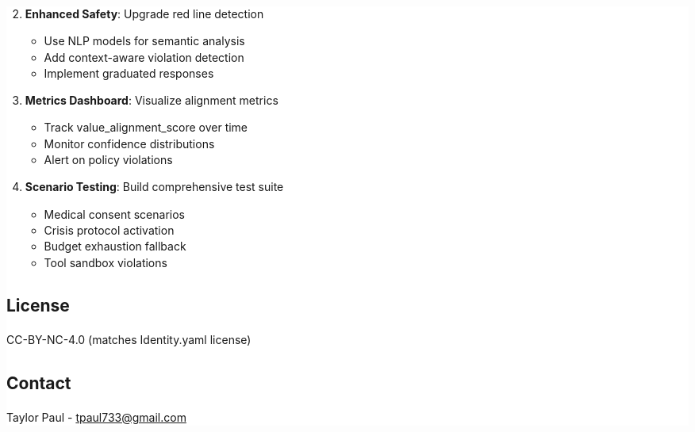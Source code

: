 2. **Enhanced Safety**: Upgrade red line detection
   - Use NLP models for semantic analysis
   - Add context-aware violation detection
   - Implement graduated responses

3. **Metrics Dashboard**: Visualize alignment metrics
   - Track value_alignment_score over time
   - Monitor confidence distributions
   - Alert on policy violations

4. **Scenario Testing**: Build comprehensive test suite
   - Medical consent scenarios
   - Crisis protocol activation
   - Budget exhaustion fallback
   - Tool sandbox violations

## License

CC-BY-NC-4.0 (matches Identity.yaml license)

## Contact

Taylor Paul - tpaul733@gmail.com

